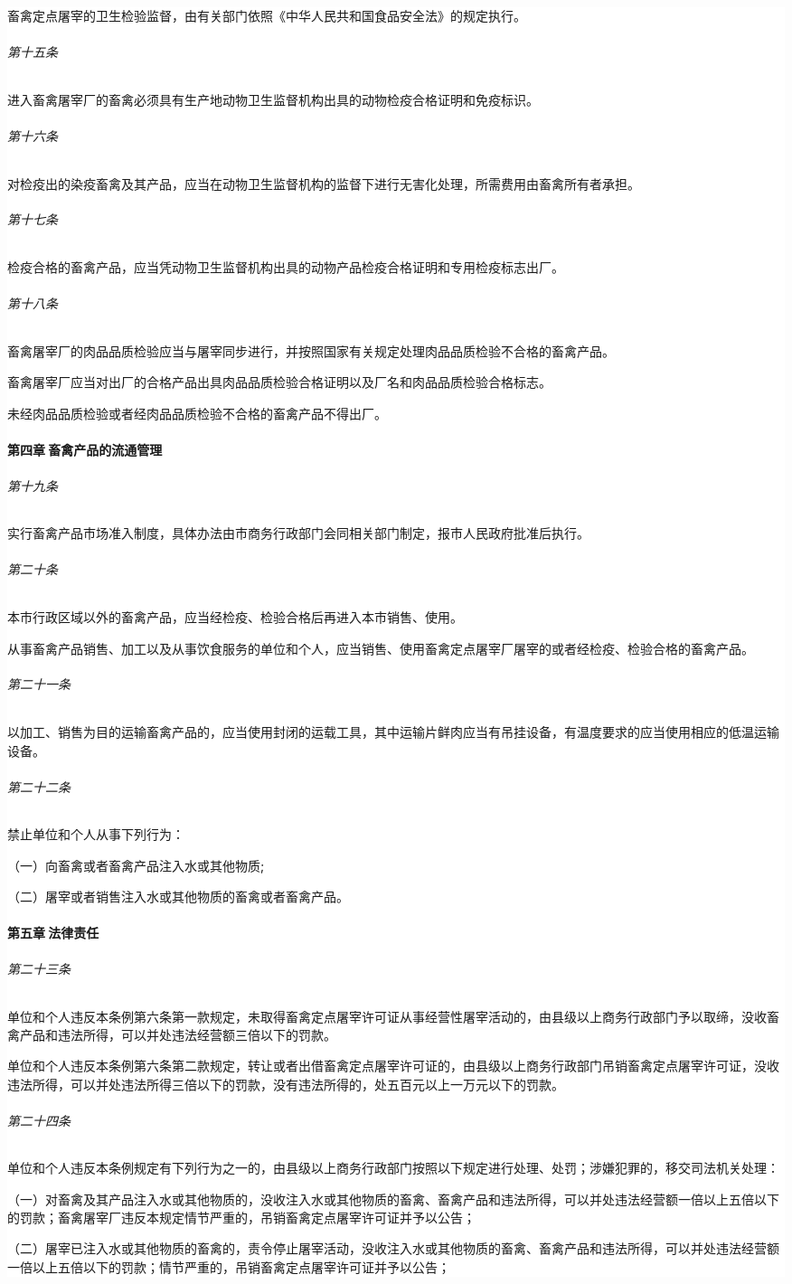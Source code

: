 畜禽定点屠宰的卫生检验监督，由有关部门依照《中华人民共和国食品安全法》的规定执行。

###### 第十五条

进入畜禽屠宰厂的畜禽必须具有生产地动物卫生监督机构出具的动物检疫合格证明和免疫标识。

###### 第十六条

对检疫出的染疫畜禽及其产品，应当在动物卫生监督机构的监督下进行无害化处理，所需费用由畜禽所有者承担。

###### 第十七条

检疫合格的畜禽产品，应当凭动物卫生监督机构出具的动物产品检疫合格证明和专用检疫标志出厂。

###### 第十八条

畜禽屠宰厂的肉品品质检验应当与屠宰同步进行，并按照国家有关规定处理肉品品质检验不合格的畜禽产品。

畜禽屠宰厂应当对出厂的合格产品出具肉品品质检验合格证明以及厂名和肉品品质检验合格标志。

未经肉品品质检验或者经肉品品质检验不合格的畜禽产品不得出厂。

#### 第四章 畜禽产品的流通管理

###### 第十九条

实行畜禽产品市场准入制度，具体办法由市商务行政部门会同相关部门制定，报市人民政府批准后执行。

###### 第二十条

本市行政区域以外的畜禽产品，应当经检疫、检验合格后再进入本市销售、使用。

从事畜禽产品销售、加工以及从事饮食服务的单位和个人，应当销售、使用畜禽定点屠宰厂屠宰的或者经检疫、检验合格的畜禽产品。

###### 第二十一条

以加工、销售为目的运输畜禽产品的，应当使用封闭的运载工具，其中运输片鲜肉应当有吊挂设备，有温度要求的应当使用相应的低温运输设备。

###### 第二十二条

禁止单位和个人从事下列行为：

（一）向畜禽或者畜禽产品注入水或其他物质;

（二）屠宰或者销售注入水或其他物质的畜禽或者畜禽产品。

#### 第五章 法律责任

###### 第二十三条

单位和个人违反本条例第六条第一款规定，未取得畜禽定点屠宰许可证从事经营性屠宰活动的，由县级以上商务行政部门予以取缔，没收畜禽产品和违法所得，可以并处违法经营额三倍以下的罚款。

单位和个人违反本条例第六条第二款规定，转让或者出借畜禽定点屠宰许可证的，由县级以上商务行政部门吊销畜禽定点屠宰许可证，没收违法所得，可以并处违法所得三倍以下的罚款，没有违法所得的，处五百元以上一万元以下的罚款。

###### 第二十四条

单位和个人违反本条例规定有下列行为之一的，由县级以上商务行政部门按照以下规定进行处理、处罚；涉嫌犯罪的，移交司法机关处理：

（一）对畜禽及其产品注入水或其他物质的，没收注入水或其他物质的畜禽、畜禽产品和违法所得，可以并处违法经营额一倍以上五倍以下的罚款；畜禽屠宰厂违反本规定情节严重的，吊销畜禽定点屠宰许可证并予以公告；

（二）屠宰已注入水或其他物质的畜禽的，责令停止屠宰活动，没收注入水或其他物质的畜禽、畜禽产品和违法所得，可以并处违法经营额一倍以上五倍以下的罚款；情节严重的，吊销畜禽定点屠宰许可证并予以公告；
